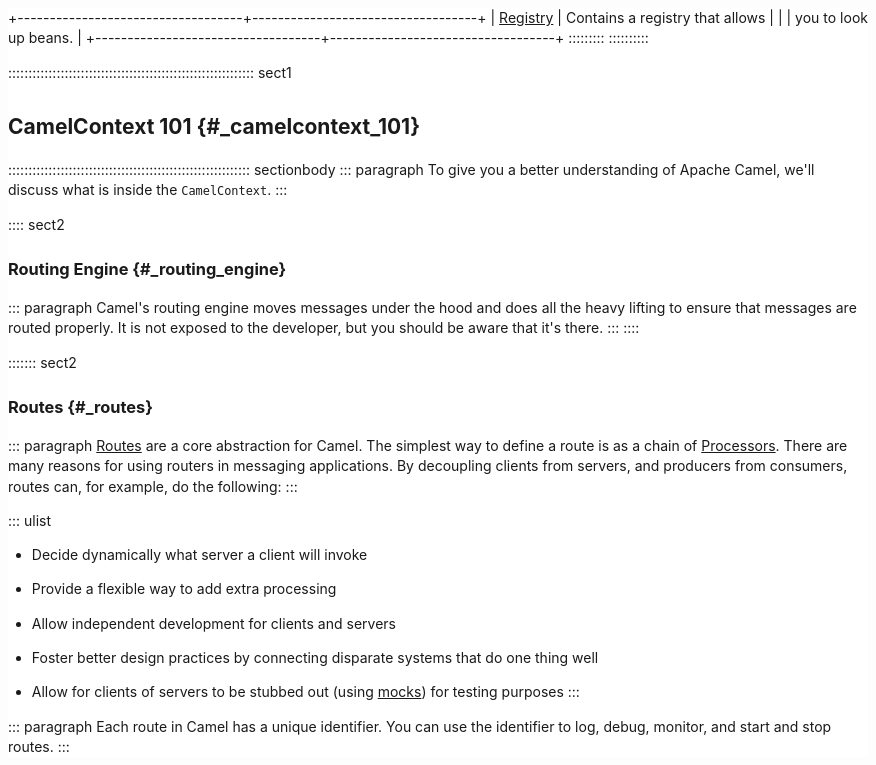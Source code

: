 +-----------------------------------+-----------------------------------+
| [Registry](registry.html)         | Contains a registry that allows   |
|                                   | you to look up beans.             |
+-----------------------------------+-----------------------------------+
:::::::::
::::::::::

::::::::::::::::::::::::::::::::::::::::::::::::::::::::::::: sect1
## CamelContext 101 {#_camelcontext_101}

:::::::::::::::::::::::::::::::::::::::::::::::::::::::::::: sectionbody
::: paragraph
To give you a better understanding of Apache Camel, we'll discuss what
is inside the `CamelContext`.
:::

:::: sect2
### Routing Engine {#_routing_engine}

::: paragraph
Camel's routing engine moves messages under the hood and does all the
heavy lifting to ensure that messages are routed properly. It is not
exposed to the developer, but you should be aware that it's there.
:::
::::

::::::: sect2
### Routes {#_routes}

::: paragraph
[Routes](routes.html) are a core abstraction for Camel. The simplest way
to define a route is as a chain of [Processors](processor.html). There
are many reasons for using routers in messaging applications. By
decoupling clients from servers, and producers from consumers, routes
can, for example, do the following:
:::

::: ulist
- Decide dynamically what server a client will invoke

- Provide a flexible way to add extra processing

- Allow independent development for clients and servers

- Foster better design practices by connecting disparate systems that do
  one thing well

- Allow for clients of servers to be stubbed out (using
  [mocks](components::mock-component.html)) for testing purposes
:::

::: paragraph
Each route in Camel has a unique identifier. You can use the identifier
to log, debug, monitor, and start and stop routes.
:::
